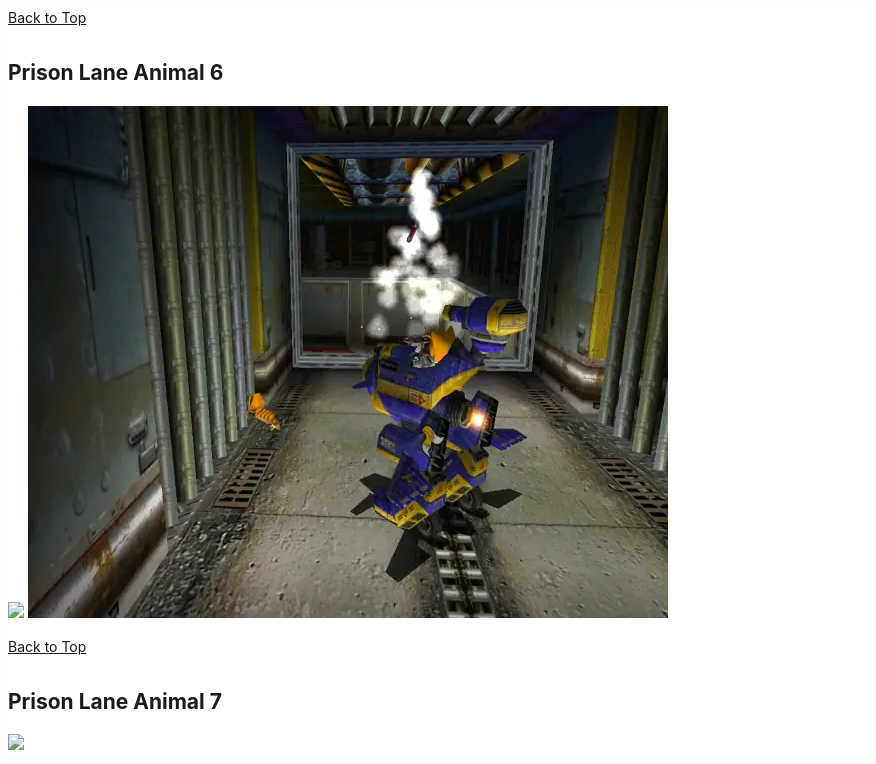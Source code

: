[Back to Top](#)

## Prison Lane Animal 6
![](./PrisonLane/Animal-6th-Far.webp)
![](./PrisonLane/Animal-6th-Close.webp)

[Back to Top](#)

## Prison Lane Animal 7
![](./PrisonLane/Animal-7th-Far.webp)